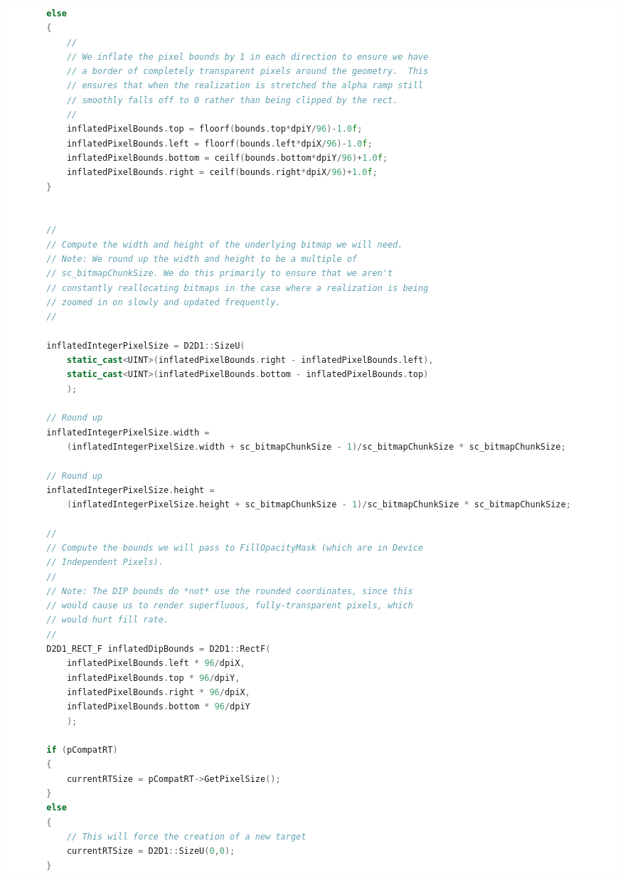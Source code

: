 ```C++
        else
        {
            //
            // We inflate the pixel bounds by 1 in each direction to ensure we have
            // a border of completely transparent pixels around the geometry.  This
            // ensures that when the realization is stretched the alpha ramp still
            // smoothly falls off to 0 rather than being clipped by the rect.
            //
            inflatedPixelBounds.top = floorf(bounds.top*dpiY/96)-1.0f;
            inflatedPixelBounds.left = floorf(bounds.left*dpiX/96)-1.0f;
            inflatedPixelBounds.bottom = ceilf(bounds.bottom*dpiY/96)+1.0f;
            inflatedPixelBounds.right = ceilf(bounds.right*dpiX/96)+1.0f;
        }


        //
        // Compute the width and height of the underlying bitmap we will need.
        // Note: We round up the width and height to be a multiple of
        // sc_bitmapChunkSize. We do this primarily to ensure that we aren't
        // constantly reallocating bitmaps in the case where a realization is being
        // zoomed in on slowly and updated frequently.
        //

        inflatedIntegerPixelSize = D2D1::SizeU(
            static_cast<UINT>(inflatedPixelBounds.right - inflatedPixelBounds.left),
            static_cast<UINT>(inflatedPixelBounds.bottom - inflatedPixelBounds.top)
            );

        // Round up
        inflatedIntegerPixelSize.width =
            (inflatedIntegerPixelSize.width + sc_bitmapChunkSize - 1)/sc_bitmapChunkSize * sc_bitmapChunkSize;

        // Round up
        inflatedIntegerPixelSize.height =
            (inflatedIntegerPixelSize.height + sc_bitmapChunkSize - 1)/sc_bitmapChunkSize * sc_bitmapChunkSize;

        //
        // Compute the bounds we will pass to FillOpacityMask (which are in Device
        // Independent Pixels).
        //
        // Note: The DIP bounds do *not* use the rounded coordinates, since this
        // would cause us to render superfluous, fully-transparent pixels, which
        // would hurt fill rate.
        //
        D2D1_RECT_F inflatedDipBounds = D2D1::RectF(
            inflatedPixelBounds.left * 96/dpiX,
            inflatedPixelBounds.top * 96/dpiY,
            inflatedPixelBounds.right * 96/dpiX,
            inflatedPixelBounds.bottom * 96/dpiY
            );

        if (pCompatRT)
        {
            currentRTSize = pCompatRT->GetPixelSize();
        }
        else
        {
            // This will force the creation of a new target
            currentRTSize = D2D1::SizeU(0,0);
        }

```